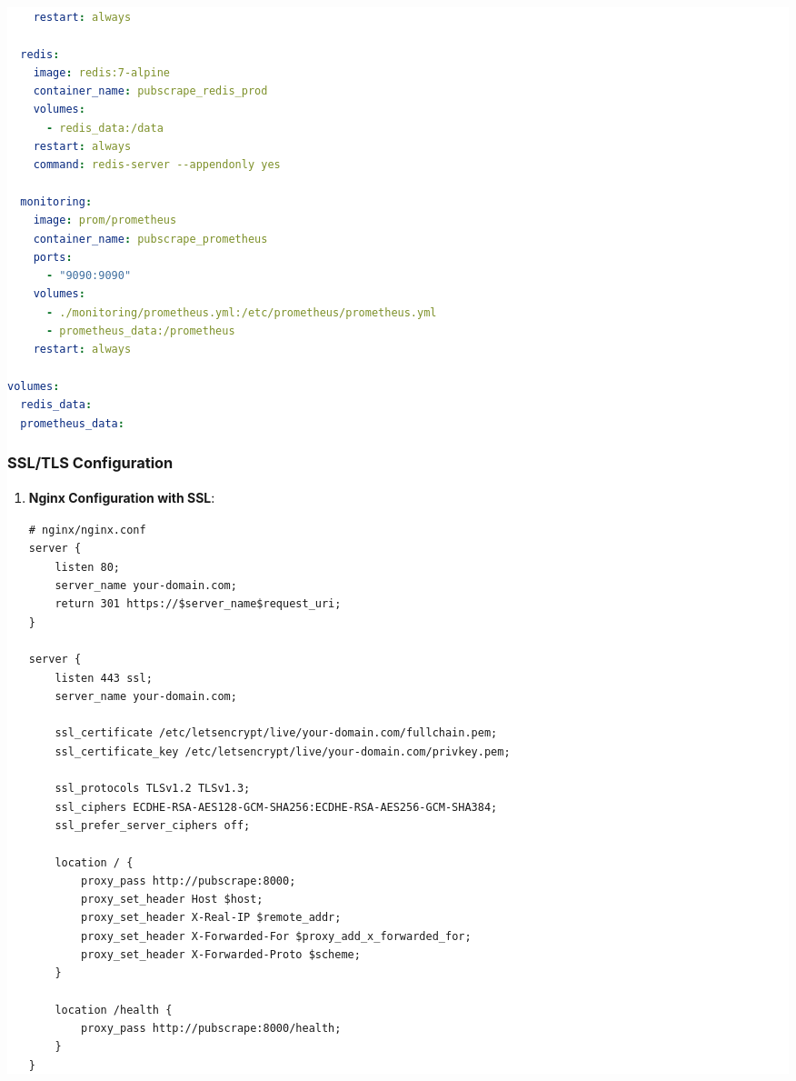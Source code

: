    ```yaml
       restart: always
   
     redis:
       image: redis:7-alpine
       container_name: pubscrape_redis_prod
       volumes:
         - redis_data:/data
       restart: always
       command: redis-server --appendonly yes
   
     monitoring:
       image: prom/prometheus
       container_name: pubscrape_prometheus
       ports:
         - "9090:9090"
       volumes:
         - ./monitoring/prometheus.yml:/etc/prometheus/prometheus.yml
         - prometheus_data:/prometheus
       restart: always
   
   volumes:
     redis_data:
     prometheus_data:
   ```

### SSL/TLS Configuration

1. **Nginx Configuration with SSL**:
   ```nginx
   # nginx/nginx.conf
   server {
       listen 80;
       server_name your-domain.com;
       return 301 https://$server_name$request_uri;
   }
   
   server {
       listen 443 ssl;
       server_name your-domain.com;
   
       ssl_certificate /etc/letsencrypt/live/your-domain.com/fullchain.pem;
       ssl_certificate_key /etc/letsencrypt/live/your-domain.com/privkey.pem;
   
       ssl_protocols TLSv1.2 TLSv1.3;
       ssl_ciphers ECDHE-RSA-AES128-GCM-SHA256:ECDHE-RSA-AES256-GCM-SHA384;
       ssl_prefer_server_ciphers off;
   
       location / {
           proxy_pass http://pubscrape:8000;
           proxy_set_header Host $host;
           proxy_set_header X-Real-IP $remote_addr;
           proxy_set_header X-Forwarded-For $proxy_add_x_forwarded_for;
           proxy_set_header X-Forwarded-Proto $scheme;
       }
   
       location /health {
           proxy_pass http://pubscrape:8000/health;
       }
   }
   ```
